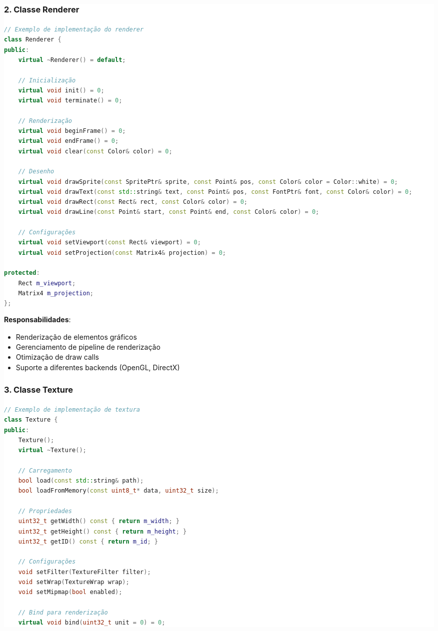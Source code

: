 ### **2. Classe Renderer**
```cpp
// Exemplo de implementação do renderer
class Renderer {
public:
    virtual ~Renderer() = default;
    
    // Inicialização
    virtual void init() = 0;
    virtual void terminate() = 0;
    
    // Renderização
    virtual void beginFrame() = 0;
    virtual void endFrame() = 0;
    virtual void clear(const Color& color) = 0;
    
    // Desenho
    virtual void drawSprite(const SpritePtr& sprite, const Point& pos, const Color& color = Color::white) = 0;
    virtual void drawText(const std::string& text, const Point& pos, const FontPtr& font, const Color& color) = 0;
    virtual void drawRect(const Rect& rect, const Color& color) = 0;
    virtual void drawLine(const Point& start, const Point& end, const Color& color) = 0;
    
    // Configurações
    virtual void setViewport(const Rect& viewport) = 0;
    virtual void setProjection(const Matrix4& projection) = 0;
    
protected:
    Rect m_viewport;
    Matrix4 m_projection;
};
```

**Responsabilidades**:
- Renderização de elementos gráficos
- Gerenciamento de pipeline de renderização
- Otimização de draw calls
- Suporte a diferentes backends (OpenGL, DirectX)

### **3. Classe Texture**
```cpp
// Exemplo de implementação de textura
class Texture {
public:
    Texture();
    virtual ~Texture();
    
    // Carregamento
    bool load(const std::string& path);
    bool loadFromMemory(const uint8_t* data, uint32_t size);
    
    // Propriedades
    uint32_t getWidth() const { return m_width; }
    uint32_t getHeight() const { return m_height; }
    uint32_t getID() const { return m_id; }
    
    // Configurações
    void setFilter(TextureFilter filter);
    void setWrap(TextureWrap wrap);
    void setMipmap(bool enabled);
    
    // Bind para renderização
    virtual void bind(uint32_t unit = 0) = 0;
```